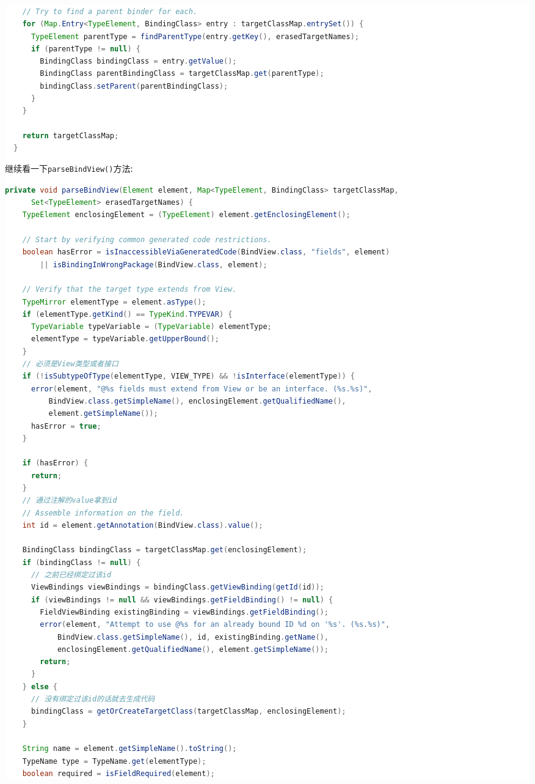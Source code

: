 ```java
    // Try to find a parent binder for each.
    for (Map.Entry<TypeElement, BindingClass> entry : targetClassMap.entrySet()) {
      TypeElement parentType = findParentType(entry.getKey(), erasedTargetNames);
      if (parentType != null) {
        BindingClass bindingClass = entry.getValue();
        BindingClass parentBindingClass = targetClassMap.get(parentType);
        bindingClass.setParent(parentBindingClass);
      }
    }

    return targetClassMap;
  }
```
 
继续看一下`parseBindView()`方法:   
```java
private void parseBindView(Element element, Map<TypeElement, BindingClass> targetClassMap,
      Set<TypeElement> erasedTargetNames) {
    TypeElement enclosingElement = (TypeElement) element.getEnclosingElement();

    // Start by verifying common generated code restrictions.
    boolean hasError = isInaccessibleViaGeneratedCode(BindView.class, "fields", element)
        || isBindingInWrongPackage(BindView.class, element);

    // Verify that the target type extends from View.
    TypeMirror elementType = element.asType();
    if (elementType.getKind() == TypeKind.TYPEVAR) {
      TypeVariable typeVariable = (TypeVariable) elementType;
      elementType = typeVariable.getUpperBound();
    }
    // 必须是View类型或者接口
    if (!isSubtypeOfType(elementType, VIEW_TYPE) && !isInterface(elementType)) {
      error(element, "@%s fields must extend from View or be an interface. (%s.%s)",
          BindView.class.getSimpleName(), enclosingElement.getQualifiedName(),
          element.getSimpleName());
      hasError = true;
    }

    if (hasError) {
      return;
    }
    // 通过注解的value拿到id
    // Assemble information on the field.
    int id = element.getAnnotation(BindView.class).value();

    BindingClass bindingClass = targetClassMap.get(enclosingElement);
    if (bindingClass != null) {
      // 之前已经绑定过该id
      ViewBindings viewBindings = bindingClass.getViewBinding(getId(id));
      if (viewBindings != null && viewBindings.getFieldBinding() != null) {
        FieldViewBinding existingBinding = viewBindings.getFieldBinding();
        error(element, "Attempt to use @%s for an already bound ID %d on '%s'. (%s.%s)",
            BindView.class.getSimpleName(), id, existingBinding.getName(),
            enclosingElement.getQualifiedName(), element.getSimpleName());
        return;
      }
    } else {
      // 没有绑定过该id的话就去生成代码
      bindingClass = getOrCreateTargetClass(targetClassMap, enclosingElement);
    }

    String name = element.getSimpleName().toString();
    TypeName type = TypeName.get(elementType);
    boolean required = isFieldRequired(element);
```